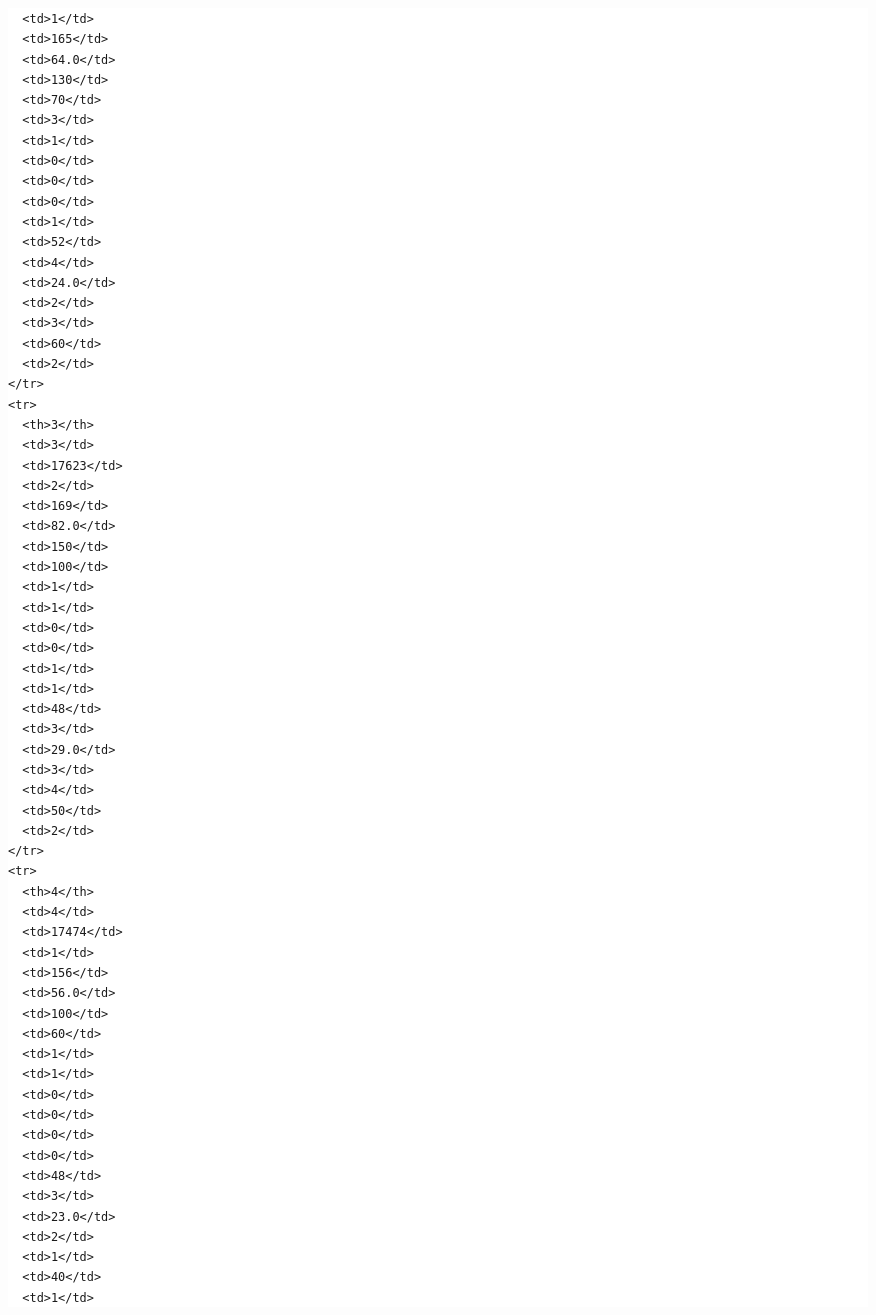       <td>1</td>
      <td>165</td>
      <td>64.0</td>
      <td>130</td>
      <td>70</td>
      <td>3</td>
      <td>1</td>
      <td>0</td>
      <td>0</td>
      <td>0</td>
      <td>1</td>
      <td>52</td>
      <td>4</td>
      <td>24.0</td>
      <td>2</td>
      <td>3</td>
      <td>60</td>
      <td>2</td>
    </tr>
    <tr>
      <th>3</th>
      <td>3</td>
      <td>17623</td>
      <td>2</td>
      <td>169</td>
      <td>82.0</td>
      <td>150</td>
      <td>100</td>
      <td>1</td>
      <td>1</td>
      <td>0</td>
      <td>0</td>
      <td>1</td>
      <td>1</td>
      <td>48</td>
      <td>3</td>
      <td>29.0</td>
      <td>3</td>
      <td>4</td>
      <td>50</td>
      <td>2</td>
    </tr>
    <tr>
      <th>4</th>
      <td>4</td>
      <td>17474</td>
      <td>1</td>
      <td>156</td>
      <td>56.0</td>
      <td>100</td>
      <td>60</td>
      <td>1</td>
      <td>1</td>
      <td>0</td>
      <td>0</td>
      <td>0</td>
      <td>0</td>
      <td>48</td>
      <td>3</td>
      <td>23.0</td>
      <td>2</td>
      <td>1</td>
      <td>40</td>
      <td>1</td>